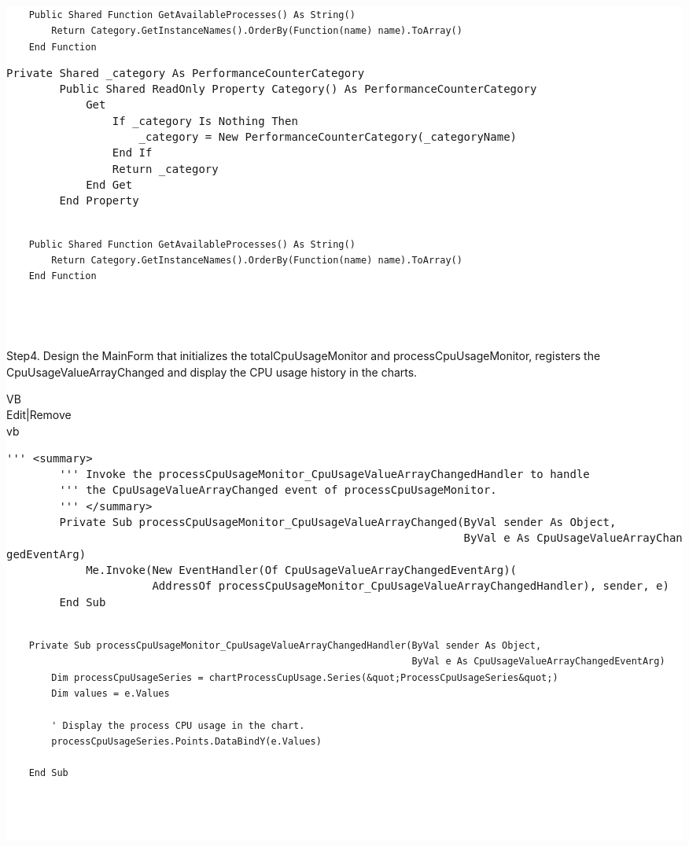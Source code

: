         Public Shared Function GetAvailableProcesses() As String()
            Return Category.GetInstanceNames().OrderBy(Function(name) name).ToArray()
        End Function

</pre>
<pre id="codePreview" class="vb">
Private Shared _category As PerformanceCounterCategory
        Public Shared ReadOnly Property Category() As PerformanceCounterCategory
            Get
                If _category Is Nothing Then
                    _category = New PerformanceCounterCategory(_categoryName)
                End If
                Return _category
            End Get
        End Property
               
        Public Shared Function GetAvailableProcesses() As String()
            Return Category.GetInstanceNames().OrderBy(Function(name) name).ToArray()
        End Function

</pre>
</div>
</div>
<div class="endscriptcode">&nbsp;</div>
<p class="MsoNormal">Step4. Design the MainForm that initializes the totalCpuUsageMonitor and processCpuUsageMonitor, registers the CpuUsageValueArrayChanged and display the CPU usage history in the charts.</p>
<div class="scriptcode">
<div class="pluginEditHolder" pluginCommand="mceScriptCode">
<div class="title"><span>VB</span></div>
<div class="pluginLinkHolder"><span class="pluginEditHolderLink">Edit</span>|<span class="pluginRemoveHolderLink">Remove</span>
</div>
<span class="hidden">vb</span>
<pre class="hidden">
''' &lt;summary&gt;
        ''' Invoke the processCpuUsageMonitor_CpuUsageValueArrayChangedHandler to handle
        ''' the CpuUsageValueArrayChanged event of processCpuUsageMonitor.
        ''' &lt;/summary&gt;
        Private Sub processCpuUsageMonitor_CpuUsageValueArrayChanged(ByVal sender As Object,
                                                                     ByVal e As CpuUsageValueArrayChangedEventArg)
            Me.Invoke(New EventHandler(Of CpuUsageValueArrayChangedEventArg)(
                      AddressOf processCpuUsageMonitor_CpuUsageValueArrayChangedHandler), sender, e)
        End Sub
        
        Private Sub processCpuUsageMonitor_CpuUsageValueArrayChangedHandler(ByVal sender As Object,
                                                                            ByVal e As CpuUsageValueArrayChangedEventArg)
            Dim processCpuUsageSeries = chartProcessCupUsage.Series(&quot;ProcessCpuUsageSeries&quot;)
            Dim values = e.Values
        
            ' Display the process CPU usage in the chart.
            processCpuUsageSeries.Points.DataBindY(e.Values)
        
        End Sub
             